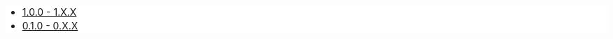 * [1.0.0 - 1.X.X](CHANGELOG-1.X.X.md)
* [0.1.0 - 0.X.X](CHANGELOG-0.X.X.md)

[JustinLocke]: https://github.com/JustinLocke
[UlyssesZh]: https://github.com/UlyssesZh
[elyisgreat]: https://github.com/elyisgreat
[ksiyuan]: https://github.com/ksiyuan
[n-makim]: https://github.com/n-makim
[kylewilk567]: https://github.com/kylewilk567
[Scowluga]: https://github.com/Scowluga
[alan-ma]: https://github.com/alan-ma
[Vanello1908]: https://github.com/Vanello1908
[De-Alchmst]: https://github.com/De-Alchmst

[alda-import-blog-post]: https://blog.djy.io/musicxml-import-and-another-new-alda-features/
[midi-channel-assignment-discussion]: https://github.com/alda-lang/alda/discussions/447
[all-instruments]: ./examples/all-instruments.alda
[midi-channel-management]: ./examples/midi-channel-management.alda
[midi-channel-management-2]: ./examples/midi-channel-management-2.alda
[midi-channel-attribute]: ./doc/attributes.md#midi-channel
[issue-401]: https://github.com/alda-lang/alda/issues/401
[issue-405]: https://github.com/alda-lang/alda/issues/405


[issue-404]: https://github.com/alda-lang/alda/issues/404
[pr-418]: https://github.com/alda-lang/alda/pull/418
[issue-382]: https://github.com/alda-lang/alda/issues/382
[alda-in-the-browser]: https://github.com/alda-lang/alda/issues/392
[ast-wikipedia]: https://en.wikipedia.org/wiki/Abstract_syntax_tree
[open-an-issue]: https://github.com/alda-lang/alda/issues/new/choose
[issue-398]: https://github.com/alda-lang/alda/issues/398
[issue-388]: https://github.com/alda-lang/alda/issues/388
[issue-389]: https://github.com/alda-lang/alda/issues/389
[issue-369]: https://github.com/alda-lang/alda/issues/369
[migration-guide]: https://github.com/alda-lang/alda/blob/master/doc/alda-2-migration-guide.md